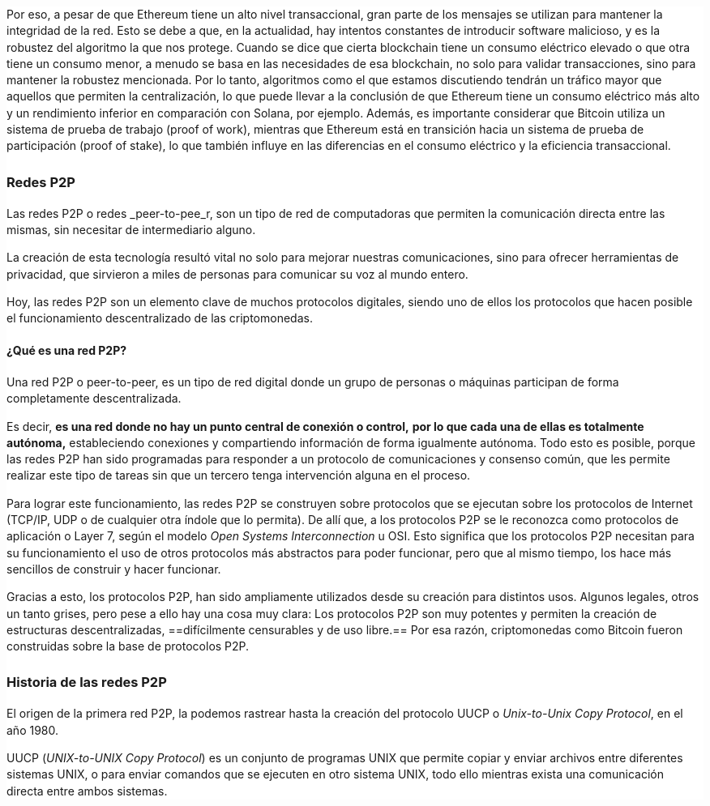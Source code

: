 Por eso, a pesar de que Ethereum tiene un alto nivel transaccional, gran parte de los mensajes se utilizan para mantener la integridad de la red. Esto se debe a que, en la actualidad, hay intentos constantes de introducir software malicioso, y es la robustez del algoritmo la que nos protege. Cuando se dice que cierta blockchain tiene un consumo eléctrico elevado o que otra tiene un consumo menor, a menudo se basa en las necesidades de esa blockchain, no solo para validar transacciones, sino para mantener la robustez mencionada. Por lo tanto, algoritmos como el que estamos discutiendo tendrán un tráfico mayor que aquellos que permiten la centralización, lo que puede llevar a la conclusión de que Ethereum tiene un consumo eléctrico más alto y un rendimiento inferior en comparación con Solana, por ejemplo. Además, es importante considerar que Bitcoin utiliza un sistema de prueba de trabajo (proof of work), mientras que Ethereum está en transición hacia un sistema de prueba de participación (proof of stake), lo que también influye en las diferencias en el consumo eléctrico y la eficiencia transaccional.

###  Redes P2P
Las redes P2P o redes _peer-to-pee_r, son un tipo de red de computadoras que permiten la comunicación directa entre las mismas, sin necesitar de intermediario alguno.

La creación de esta tecnología resultó vital no solo para mejorar nuestras comunicaciones, sino para ofrecer herramientas de privacidad, que sirvieron a miles de personas para comunicar su voz al mundo entero. 

Hoy, las redes P2P son un elemento clave de muchos protocolos digitales, siendo uno de ellos los protocolos que hacen posible el funcionamiento descentralizado de las criptomonedas.

####  ¿Qué es una red P2P?
Una red P2P o peer-to-peer, es un tipo de red digital donde un grupo de personas o máquinas participan de forma completamente descentralizada.

Es decir, **es una red donde no hay un punto central de conexión o control,** **por lo que cada una de ellas es totalmente autónoma,** estableciendo conexiones y compartiendo información de forma igualmente autónoma. Todo esto es posible, porque las redes P2P han sido programadas para responder a un protocolo de comunicaciones y consenso común, que les permite realizar este tipo de tareas sin que un tercero tenga intervención alguna en el proceso. 

Para lograr este funcionamiento, las redes P2P se construyen sobre protocolos que se ejecutan sobre los protocolos de Internet (TCP/IP, UDP o de cualquier otra índole que lo permita). De allí que, a los protocolos P2P se le reconozca como protocolos de aplicación o Layer 7, según el modelo _Open Systems Interconnection_ u OSI. Esto significa que los protocolos P2P necesitan para su funcionamiento el uso de otros protocolos más abstractos para poder funcionar, pero que al mismo tiempo, los hace más sencillos de construir y hacer funcionar.

Gracias a esto, los protocolos P2P, han sido ampliamente utilizados desde su creación para distintos usos. Algunos legales, otros un tanto grises, pero pese a ello hay una cosa muy clara: Los protocolos P2P son muy potentes y permiten la creación de estructuras descentralizadas, ==difícilmente censurables y de uso libre.== Por esa razón, criptomonedas como Bitcoin fueron construidas sobre la base de protocolos P2P.

###  Historia de las redes P2P
El origen de la primera red P2P, la podemos rastrear hasta la creación del protocolo UUCP o _Unix-to-Unix Copy Protocol_, en el año 1980. 

UUCP (_UNIX-to-UNIX Copy Protocol_) es un conjunto de programas UNIX que permite copiar y enviar archivos entre diferentes sistemas UNIX, o para enviar comandos que se ejecuten en otro sistema UNIX, todo ello mientras exista una comunicación directa entre ambos sistemas.  
